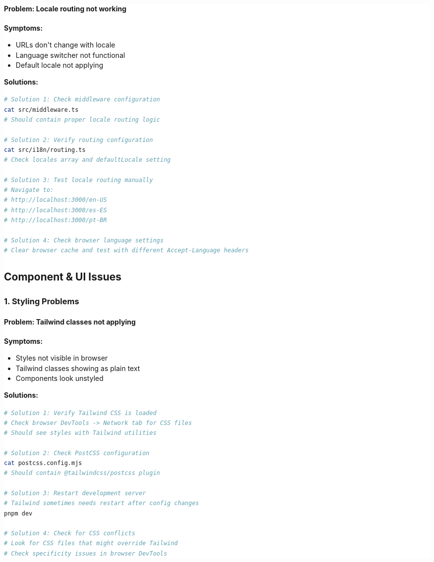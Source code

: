 #### Problem: Locale routing not working

**Symptoms:**

- URLs don't change with locale
- Language switcher not functional
- Default locale not applying

**Solutions:**

```bash
# Solution 1: Check middleware configuration
cat src/middleware.ts
# Should contain proper locale routing logic

# Solution 2: Verify routing configuration
cat src/i18n/routing.ts
# Check locales array and defaultLocale setting

# Solution 3: Test locale routing manually
# Navigate to:
# http://localhost:3000/en-US
# http://localhost:3000/es-ES
# http://localhost:3000/pt-BR

# Solution 4: Check browser language settings
# Clear browser cache and test with different Accept-Language headers
```

## Component & UI Issues

### 1. Styling Problems

#### Problem: Tailwind classes not applying

**Symptoms:**

- Styles not visible in browser
- Tailwind classes showing as plain text
- Components look unstyled

**Solutions:**

```bash
# Solution 1: Verify Tailwind CSS is loaded
# Check browser DevTools -> Network tab for CSS files
# Should see styles with Tailwind utilities

# Solution 2: Check PostCSS configuration
cat postcss.config.mjs
# Should contain @tailwindcss/postcss plugin

# Solution 3: Restart development server
# Tailwind sometimes needs restart after config changes
pnpm dev

# Solution 4: Check for CSS conflicts
# Look for CSS files that might override Tailwind
# Check specificity issues in browser DevTools
```
